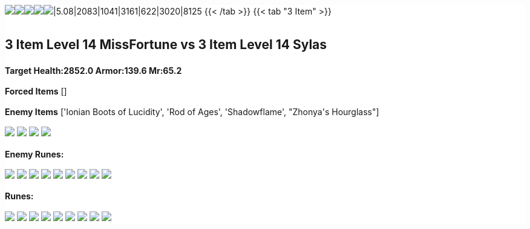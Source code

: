 ![](/item/3508.png)![](/item/3094.png)![](/item/1053.png)![](/item/1055.png)![](/item/1037.png)|5.08|2083|1041|3161|622|3020|8125
{{< /tab >}}
{{< tab "3 Item" >}}
## 3 Item Level 14 MissFortune vs 3 Item Level 14 Sylas

**Target Health:2852.0 Armor:139.6 Mr:65.2**


**Forced Items** []








**Enemy Items** ['Ionian Boots of Lucidity', 'Rod of Ages', 'Shadowflame', "Zhonya's Hourglass"]





![](/item/3158.png)
![](/item/6657.png)
![](/item/4645.png)
![](/item/3157.png)



**Enemy Runes:**





![](/Styles/Inspiration/FirstStrike/FirstStrike.png)
![](/Styles/Inspiration/MagicalFootwear/MagicalFootwear.png)
![](/Styles/Inspiration/BiscuitDelivery/BiscuitDelivery.png)
![](/Styles/Inspiration/CosmicInsight/CosmicInsight.png)
![](/Styles/Resolve/SecondWind/SecondWind.png)
![](/Styles/Sorcery/Unflinching/Unflinching.png)
![](/StatMods/StatModsAdaptiveForceIcon.png)
![](/StatMods/StatModsAdaptiveForceIcon.png)
![](/StatMods/StatModsMagicResIcon.MagicResist_Fix.png)



**Runes:**


![](/Styles/Precision/PressTheAttack/PressTheAttack.png)
![](/Styles/Precision/Overheal.png)
![](/Styles/Precision/LegendAlacrity/LegendAlacrity.png)
![](/Styles/Precision/CutDown/CutDown.png)
![](/Styles/Sorcery/AbsoluteFocus/AbsoluteFocus.png)
![](/Styles/Sorcery/GatheringStorm/GatheringStorm.png)
![](/StatMods/StatModsAttackSpeedIcon.png)
![](/StatMods/StatModsAdaptiveForceIcon.png)
![](/StatMods/StatModsArmorIcon.png)
